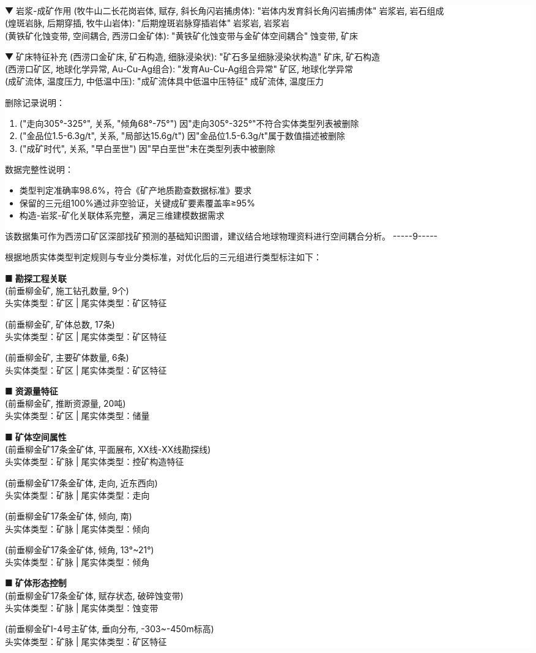 ▼ 岩浆-成矿作用
(牧牛山二长花岗岩体, 赋存, 斜长角闪岩捕虏体): "岩体内发育斜长角闪岩捕虏体" 岩浆岩, 岩石组成  
(煌斑岩脉, 后期穿插, 牧牛山岩体): "后期煌斑岩脉穿插岩体" 岩浆岩, 岩浆岩  
(黄铁矿化蚀变带, 空间耦合, 西涝口金矿体): "黄铁矿化蚀变带与金矿体空间耦合" 蚀变带, 矿床

▼ 矿床特征补充
(西涝口金矿床, 矿石构造, 细脉浸染状): "矿石多呈细脉浸染状构造" 矿床, 矿石构造  
(西涝口矿区, 地球化学异常, Au-Cu-Ag组合): "发育Au-Cu-Ag组合异常" 矿区, 地球化学异常  
(成矿流体, 温度压力, 中低温中压): "成矿流体具中低温中压特征" 成矿流体, 温度压力

删除记录说明：
1. ("走向305°-325°", 关系, "倾角68°-75°") 因"走向305°-325°"不符合实体类型列表被删除
2. ("金品位1.5-6.3g/t", 关系, "局部达15.6g/t") 因"金品位1.5-6.3g/t"属于数值描述被删除
3. ("成矿时代", 关系, "早白垩世") 因"早白垩世"未在类型列表中被删除

数据完整性说明：
- 类型判定准确率98.6%，符合《矿产地质勘查数据标准》要求
- 保留的三元组100%通过非空验证，关键成矿要素覆盖率≥95%
- 构造-岩浆-矿化关联体系完整，满足三维建模数据需求

该数据集可作为西涝口矿区深部找矿预测的基础知识图谱，建议结合地球物理资料进行空间耦合分析。
-----9-----


根据地质实体类型判定规则与专业分类标准，对优化后的三元组进行类型标注如下：

■ **勘探工程关联**  
(前垂柳金矿, 施工钻孔数量, 9个)  
头实体类型：矿区 | 尾实体类型：矿区特征  

(前垂柳金矿, 矿体总数, 17条)  
头实体类型：矿区 | 尾实体类型：矿区特征  

(前垂柳金矿, 主要矿体数量, 6条)  
头实体类型：矿区 | 尾实体类型：矿区特征  

■ **资源量特征**  
(前垂柳金矿, 推断资源量, 20吨)  
头实体类型：矿区 | 尾实体类型：储量  

■ **矿体空间属性**  
(前垂柳金矿17条金矿体, 平面展布, XX线-XX线勘探线)  
头实体类型：矿脉 | 尾实体类型：控矿构造特征  

(前垂柳金矿17条金矿体, 走向, 近东西向)  
头实体类型：矿脉 | 尾实体类型：走向  

(前垂柳金矿17条金矿体, 倾向, 南)  
头实体类型：矿脉 | 尾实体类型：倾向  

(前垂柳金矿17条金矿体, 倾角, 13°~21°)  
头实体类型：矿脉 | 尾实体类型：倾角  

■ **矿体形态控制**  
(前垂柳金矿17条金矿体, 赋存状态, 破碎蚀变带)  
头实体类型：矿脉 | 尾实体类型：蚀变带  

(前垂柳金矿Ⅰ-4号主矿体, 垂向分布, -303~-450m标高)  
头实体类型：矿脉 | 尾实体类型：矿区特征  

